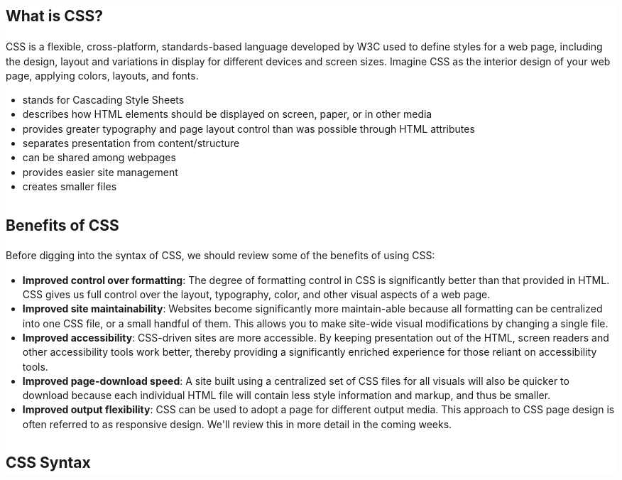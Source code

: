
<iframe width="560" height="315" src="https://www.youtube.com/embed/4OMdzHnys9o?si=p4uqupI0eRTqK2-K" title="YouTube video player" frameborder="0" allow="accelerometer; autoplay; clipboard-write; encrypted-media; gyroscope; picture-in-picture; web-share" referrerpolicy="strict-origin-when-cross-origin" allowfullscreen></iframe>


<iframe width="560" height="315" src="https://www.youtube.com/embed/_2LLXnUdUIc?si=lrRKl4IH_ZI0dZ9Q" title="YouTube video player" frameborder="0" allow="accelerometer; autoplay; clipboard-write; encrypted-media; gyroscope; picture-in-picture; web-share" referrerpolicy="strict-origin-when-cross-origin" allowfullscreen></iframe>


<iframe width="560" height="315" src="https://www.youtube.com/embed/5tzE2Je3Y10?si=4rpndp3NUMJezgNf" title="YouTube video player" frameborder="0" allow="accelerometer; autoplay; clipboard-write; encrypted-media; gyroscope; picture-in-picture; web-share" referrerpolicy="strict-origin-when-cross-origin" allowfullscreen></iframe>

## What is CSS?

CSS is a flexible, cross-platform, standards-based language developed by W3C used to define styles for a web page, including the design, layout and variations in display for different devices and screen sizes. Imagine CSS as the interior design of your web page, applying colors, layouts, and fonts.

- stands for Cascading Style Sheets
- describes how HTML elements should be displayed on screen, paper, or in other media
- provides greater typography and page layout control than was possible through HTML attributes 
- separates presentation from content/structure
- can be shared among webpages
- provides easier site management
- creates smaller files

## Benefits of CSS

Before digging into the syntax of CSS, we should review some of the benefits of using CSS:

- **Improved control over formatting**: The degree of formatting control in CSS is significantly better than that provided in HTML. CSS gives us full control over the layout, typography, color, and other visual aspects of a web page.
- **Improved site maintainability**: Websites become significantly more maintain-able because all formatting can be centralized into one CSS file, or a small handful of them. This allows you to make site-wide visual modifications by changing a single file.
- **Improved accessibility**: CSS-driven sites are more accessible. By keeping presentation out of the HTML, screen readers and other accessibility tools work better, thereby providing a significantly enriched experience for those reliant on accessibility tools.
- **Improved page-download speed**: A site built using a centralized set of CSS files for all visuals will also be quicker to download because each individual HTML file will contain less style information and markup, and thus be smaller.
- **Improved output flexibility**: CSS can be used to adopt a page for different output media. This approach to CSS page design is often referred to as  responsive design. We'll review this in more detail in the coming weeks.

## CSS Syntax
